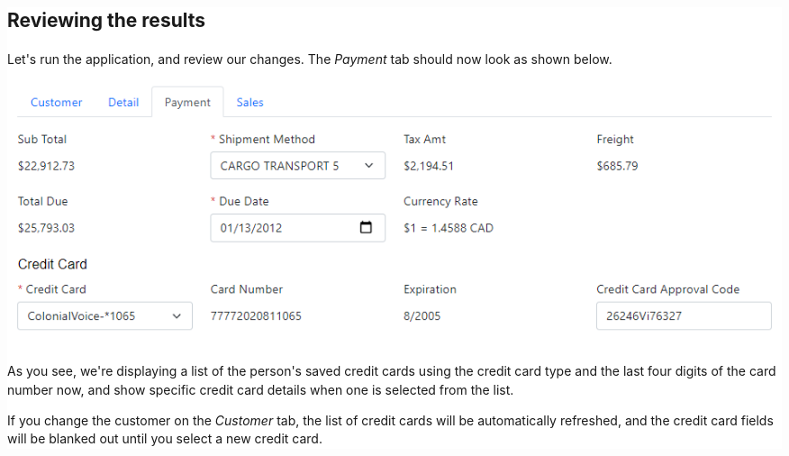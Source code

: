 ## Reviewing the results

Let's run the application, and review our changes. The *Payment* tab should now look as shown below.

![Credit card selection](img10/cc-selection.png)

As you see, we're displaying a list of the person's saved credit cards using the credit card type and the last four digits of the card number now, and show specific credit card details when one is selected from the list.

If you change the customer on the *Customer* tab, the list of credit cards will be automatically refreshed, and the credit card fields will be blanked out until you select a new credit card.